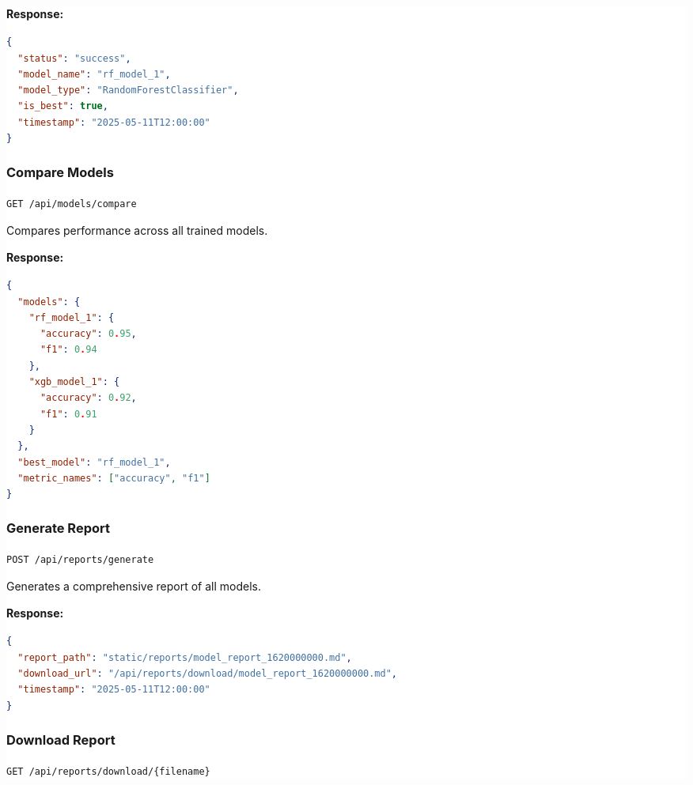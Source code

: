 **Response:**
```json
{
  "status": "success",
  "model_name": "rf_model_1",
  "model_type": "RandomForestClassifier",
  "is_best": true,
  "timestamp": "2025-05-11T12:00:00"
}
```

### Compare Models
```
GET /api/models/compare
```

Compares performance across all trained models.

**Response:**
```json
{
  "models": {
    "rf_model_1": {
      "accuracy": 0.95,
      "f1": 0.94
    },
    "xgb_model_1": {
      "accuracy": 0.92,
      "f1": 0.91
    }
  },
  "best_model": "rf_model_1",
  "metric_names": ["accuracy", "f1"]
}
```

### Generate Report
```
POST /api/reports/generate
```

Generates a comprehensive report of all models.

**Response:**
```json
{
  "report_path": "static/reports/model_report_1620000000.md",
  "download_url": "/api/reports/download/model_report_1620000000.md",
  "timestamp": "2025-05-11T12:00:00"
}
```

### Download Report
```
GET /api/reports/download/{filename}
```
